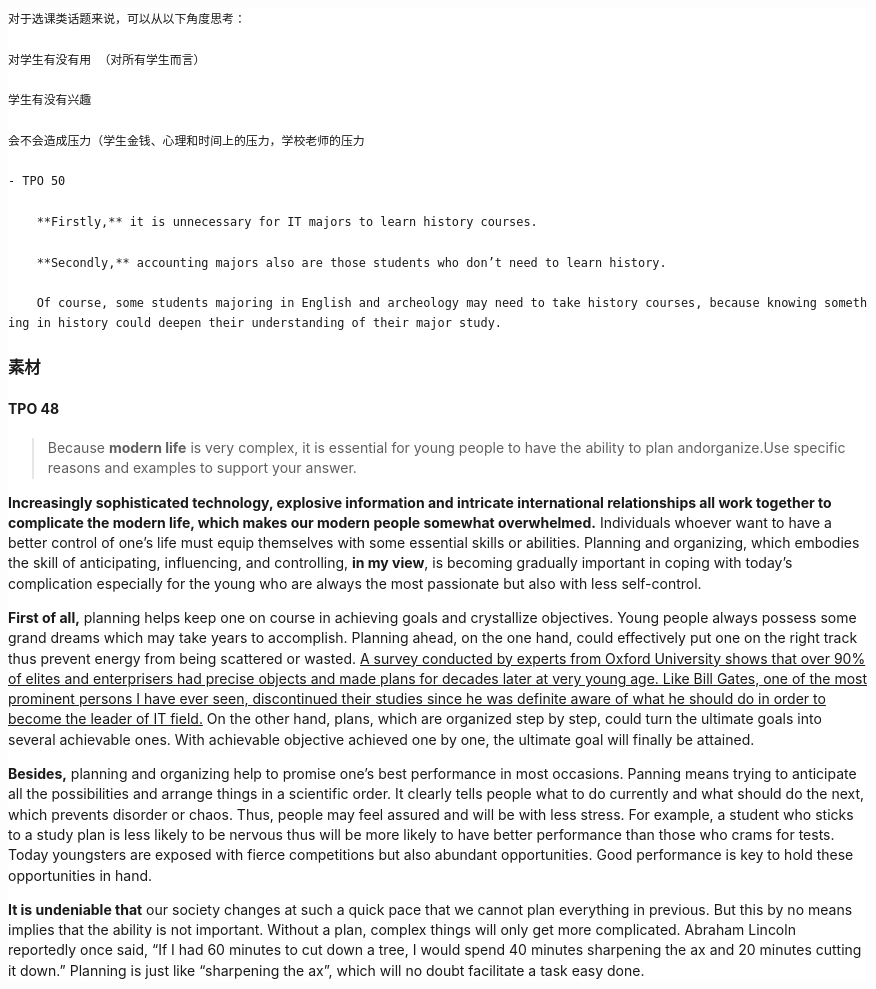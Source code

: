     对于选课类话题来说，可以从以下角度思考：

    对学生有没有用 （对所有学生而言）
    
    学生有没有兴趣
    
    会不会造成压力（学生金钱、心理和时间上的压力，学校老师的压力

    - TPO 50

        **Firstly,** it is unnecessary for IT majors to learn history courses.

        **Secondly,** accounting majors also are those students who don’t need to learn history.

        Of course, some students majoring in English and archeology may need to take history courses, because knowing something in history could deepen their understanding of their major study. 








### 素材


#### TPO 48

> Because **modern life** is very complex, it is essential for young people to have the ability to plan andorganize.Use specific reasons and examples to support your answer.

**Increasingly sophisticated technology, explosive information and intricate international relationships all work together to complicate the modern life, which makes our modern people somewhat overwhelmed.** Individuals whoever want to have a better control of one’s life must equip themselves with some essential skills or abilities. Planning and organizing, which embodies the skill of anticipating, influencing, and controlling, **in my view**, is becoming gradually important in coping with today’s complication especially for the young who are always the most passionate but also with less self-control.    

**First of all,** planning helps keep one on course in achieving goals and crystallize objectives. Young people always possess some grand dreams which may take years to accomplish. Planning ahead, on the one hand, could effectively put one on the right track thus prevent energy from being scattered or wasted. <u>A survey conducted by experts from Oxford University shows that over 90% of elites and enterprisers had precise objects and made plans for decades later at very young age. Like Bill Gates, one of the most prominent persons I have ever seen, discontinued their studies since he was definite aware of what he should do in order to become the leader of IT field.</u> On the other hand, plans, which are organized step by step, could turn the ultimate goals into several achievable ones. With achievable objective achieved one by one, the ultimate goal will finally be attained.    

**Besides,** planning and organizing help to promise one’s best performance in most occasions. Panning means trying to anticipate all the possibilities and arrange things in a scientific order. It clearly tells people what to do currently and what should do the next, which prevents disorder or chaos. Thus, people may feel assured and will be with less stress. For example, a student who sticks to a study plan is less likely to be nervous thus will be more likely to have better performance than those who crams for tests. Today youngsters are exposed with fierce competitions but also abundant opportunities. Good performance is key to hold these opportunities in hand.    

**It is undeniable that** our society changes at such a quick pace that we cannot plan everything in previous. But this by no means implies that the ability is not important. Without a plan, complex things will only get more complicated. Abraham Lincoln reportedly once said, “If I had 60 minutes to cut down a tree, I would spend 40 minutes sharpening the ax and 20 minutes cutting it down.”  Planning is just like “sharpening the ax”, which will no doubt facilitate a task easy done.    
